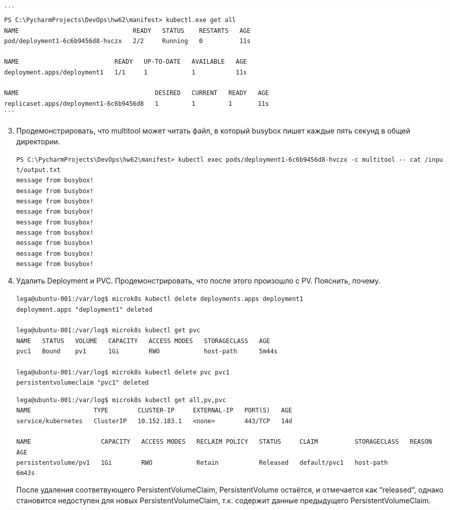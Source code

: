     ```
    PS C:\PycharmProjects\DevOps\hw62\manifest> kubectl.exe get all              
    NAME                               READY   STATUS    RESTARTS   AGE
    pod/deployment1-6c6b9456d8-hvczx   2/2     Running   0          11s
    
    NAME                          READY   UP-TO-DATE   AVAILABLE   AGE
    deployment.apps/deployment1   1/1     1            1           11s
    
    NAME                                     DESIRED   CURRENT   READY   AGE
    replicaset.apps/deployment1-6c6b9456d8   1         1         1       11s
    ```

3. Продемонстрировать, что multitool может читать файл, в который busybox пишет каждые пять секунд в общей директории.

    ```
    PS C:\PycharmProjects\DevOps\hw62\manifest> kubectl exec pods/deployment1-6c6b9456d8-hvczx -c multitool -- cat /input/output.txt
    message from busybox!
    message from busybox!
    message from busybox!
    message from busybox!
    message from busybox!
    message from busybox!
    message from busybox!
    message from busybox!
    message from busybox!
    ```

4. Удалить Deployment и PVC. Продемонстрировать, что после этого произошло с PV. Пояснить, почему.

    ```
    lega@ubuntu-001:/var/log$ microk8s kubectl delete deployments.apps deployment1
    deployment.apps "deployment1" deleted
    
    lega@ubuntu-001:/var/log$ microk8s kubectl get pvc
    NAME   STATUS   VOLUME   CAPACITY   ACCESS MODES   STORAGECLASS   AGE
    pvc1   Bound    pv1      1Gi        RWO            host-path      5m44s
    
    lega@ubuntu-001:/var/log$ microk8s kubectl delete pvc pvc1
    persistentvolumeclaim "pvc1" deleted
    ```
    
    ```
    lega@ubuntu-001:/var/log$ microk8s kubectl get all,pv,pvc
    NAME                 TYPE        CLUSTER-IP     EXTERNAL-IP   PORT(S)   AGE
    service/kubernetes   ClusterIP   10.152.183.1   <none>        443/TCP   14d
    
    NAME                   CAPACITY   ACCESS MODES   RECLAIM POLICY   STATUS     CLAIM          STORAGECLASS   REASON   AGE
    persistentvolume/pv1   1Gi        RWO            Retain           Released   default/pvc1   host-path               6m43s
    ```
    
    После удаления соответвующего PersistentVolumeClaim, PersistentVolume остаётся, и отмечается как “released“, однако становится недоступен для новых PersistentVolumeClaim, т.к. содержит данные предыдущего PersistentVolumeClaim.

